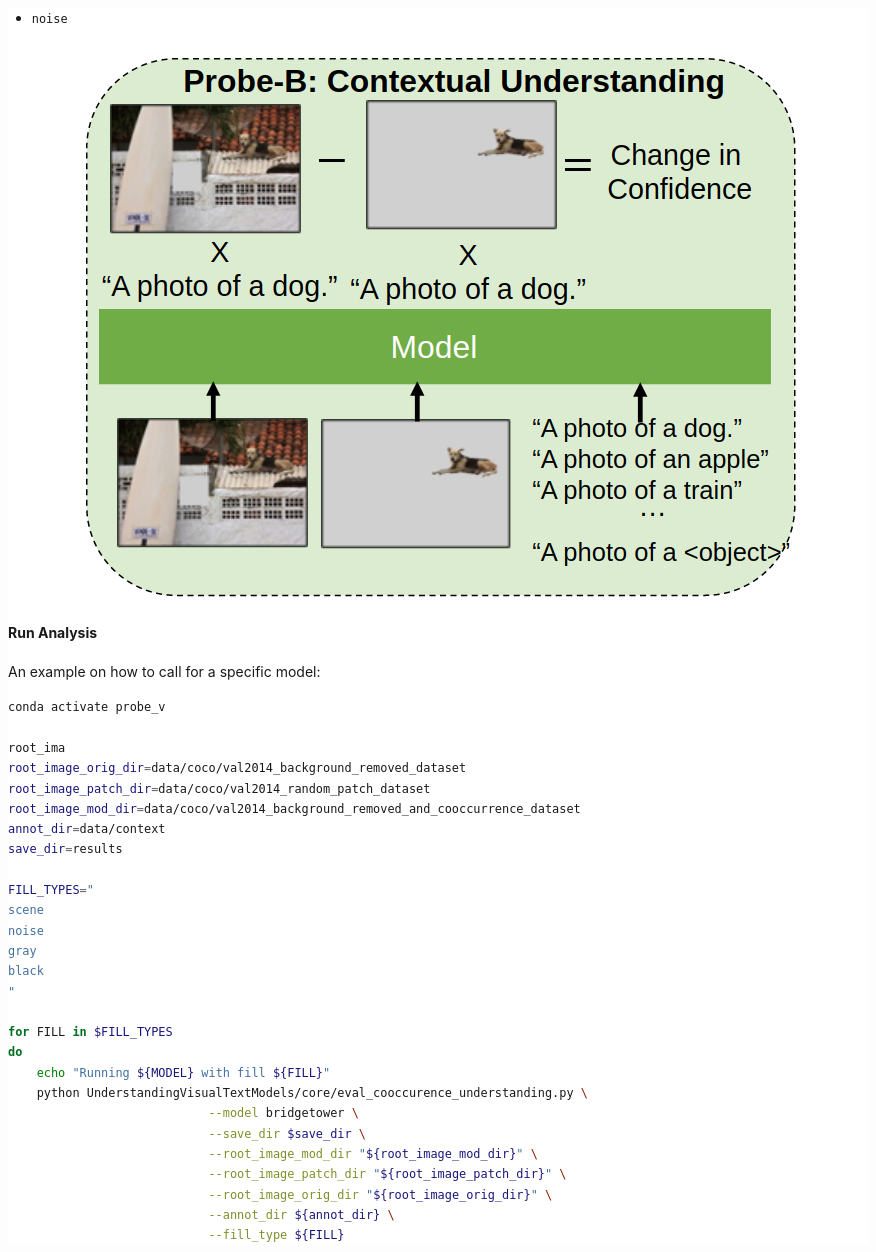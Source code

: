 * `noise`

<p align="center">
  <img src="images/ProbeB.png" />
</p>

#### Run Analysis
An example on how to call for a specific model:
```bash
conda activate probe_v

root_ima
root_image_orig_dir=data/coco/val2014_background_removed_dataset
root_image_patch_dir=data/coco/val2014_random_patch_dataset
root_image_mod_dir=data/coco/val2014_background_removed_and_cooccurrence_dataset
annot_dir=data/context
save_dir=results

FILL_TYPES="
scene
noise
gray
black
"

for FILL in $FILL_TYPES
do
    echo "Running ${MODEL} with fill ${FILL}"
    python UnderstandingVisualTextModels/core/eval_cooccurence_understanding.py \
                            --model bridgetower \
                            --save_dir $save_dir \
                            --root_image_mod_dir "${root_image_mod_dir}" \
                            --root_image_patch_dir "${root_image_patch_dir}" \
                            --root_image_orig_dir "${root_image_orig_dir}" \
                            --annot_dir ${annot_dir} \
                            --fill_type ${FILL}
```